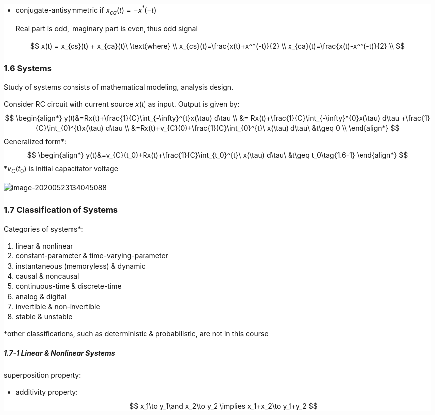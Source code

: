 - conjugate-antisymmetric if $x_{ca}(t)=-x^*(-t)$

  Real part is odd, imaginary part is even, thus odd signal

$$
x(t) = x_{cs}(t) + x_{ca}(t)\ \text{where} \\
x_{cs}(t)=\frac{x(t)+x^*(-t)}{2} \\
x_{ca}(t)=\frac{x(t)-x^*(-t)}{2} \\
$$

### 1.6 Systems

Study of systems consists of mathematical modeling, analysis design. 

Consider RC circuit with current source $x(t)$ as input. Output is given by:
$$
\begin{align*}
y(t)&=Rx(t)+\frac{1}{C}\int_{-\infty}^{t}x(\tau) d\tau \\
&= Rx(t)+\frac{1}{C}\int_{-\infty}^{0}x(\tau) d\tau +\frac{1}{C}\int_{0}^{t}x(\tau) d\tau \\
&=Rx(t)+v_{C}(0)+\frac{1}{C}\int_{0}^{t}\ x(\tau) d\tau\ &t\geq 0 \\
\end{align*}
$$
Generalized form*:
$$
\begin{align*}
y(t)&=v_{C}(t_0)+Rx(t)+\frac{1}{C}\int_{t_0}^{t}\ x(\tau) d\tau\ &t\geq t_0\tag{1.6-1}
\end{align*}
$$
*$v_C(t_0)$ is initial capacitator voltage

![image-20200523134045088](C:\Users\Kaycee\AppData\Roaming\Typora\typora-user-images\image-20200523134045088.png)

### 1.7 Classification of Systems

Categories of systems*:

1. linear & nonlinear
2. constant-parameter & time-varying-parameter
3. instantaneous (memoryless) & dynamic
4. causal & noncausal
5. continuous-time & discrete-time
6. analog & digital
7. invertible & non-invertible
8. stable & unstable

*other classifications, such as deterministic & probabilistic, are not in this course

##### 1.7-1 Linear & Nonlinear Systems

superposition property:

- additivity property:
  $$
  x_1\to y_1\and x_2\to y_2 \implies x_1+x_2\to y_1+y_2
  $$
